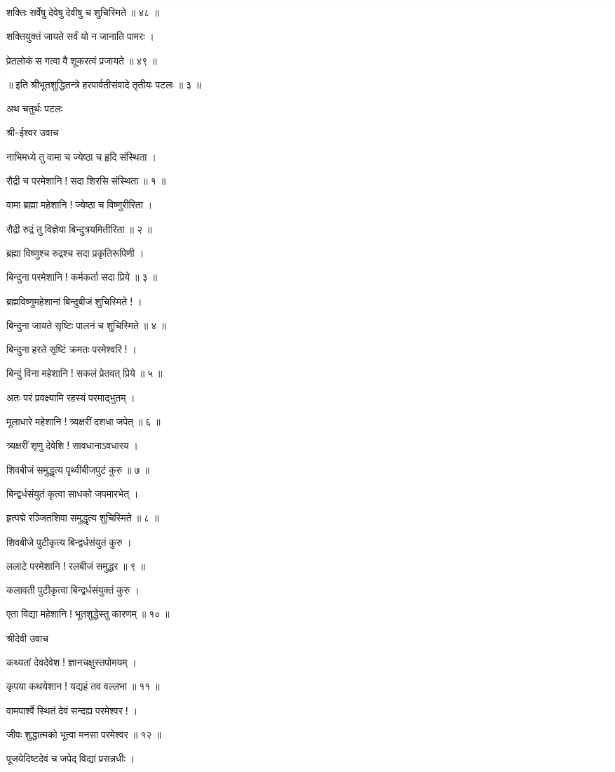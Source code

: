 शक्तिः सर्वेषु देवेषु देवीषु च शुचिस्मिते ॥ ४८ ॥  
  
शक्तियुक्तं जायते सर्वं यो न जानाति पामरः ।  
  
प्रेतलोकं स गत्वा वै शूकरत्वं प्रजायते ॥ ४९ ॥  
  
॥ इति श्रीभूतशुद्धितन्त्रे हरपार्वतीसंवादे तृतीयः पटलः ॥ ३ ॥  
  
अथ चतुर्थः पटलः  
  
श्री-ईश्वर उवाच  
  
  
नाभिमध्ये तु वामा च ज्येष्ठा च हृदि संस्थिता ।  
  
रौद्री च परमेशानि ! सदा शिरसि संस्थिता ॥ १ ॥  
  
वामा ब्रह्मा महेशानि ! ज्येष्ठा च विष्णुरीरिता ।  
  
रौद्री रुद्रं तु विज्ञेया बिन्दुत्रयमितीरिता ॥ २ ॥  
  
ब्रह्मा विष्णुश्च रुद्रश्च सदा प्रकृतिरूपिणी ।  
  
बिन्दुना परमेशानि ! कर्मकर्ता सदा प्रिये ॥ ३ ॥  
  
ब्रह्मविष्णुमहेशानां बिन्दुबीजं शुचिस्मिते ! ।  
  
बिन्दुना जायते सृष्टिः पालनं च शुचिस्मिते ॥ ४ ॥  
  
बिन्दुना हरते सृष्टिं क्रमतः परमेश्वरि ! ।  
  
बिन्दुं विना महेशानि ! सकलं प्रेतवत् प्रिये ॥ ५ ॥  
  
अतः परं प्रवक्ष्यामि रहस्यं परमाद्भुतम् ।  
  
मूलाधारे महेशानि ! त्र्यक्षरीं दशधा जपेत् ॥ ६ ॥  
  
त्र्यक्षरीं शृणु देवेशि ! सावधानाऽवधारय ।  
  
शिवबीजं समुद्धृत्य पृथ्वीबीजपुटं कुरु ॥ ७ ॥  
  
बिन्द्वर्धसंयुतं कृत्वा साधको जपमारभेत् ।  
  
हृत्पद्मे रञ्जितशिवा समुद्धृत्य शुचिस्मिते ॥ ८ ॥  
  
शिवबीजे पुटीकृत्य बिन्द्वर्धसंयुतं कुरु ।  
  
ललाटे परमेशानि ! रलबीजं समुद्धर ॥ ९ ॥  
  
कलावती पुटीकृत्वा बिन्द्वर्धसंयुक्तं कुरु ।  
  
एता विद्या महेशानि ! भूतशुद्धेस्तु कारणम् ॥ १० ॥  
  
  
श्रीदेवी उवाच  
  
  
कथ्यतां देवदेवेश ! ज्ञानचक्षुस्तपोमयम् ।  
  
कृपया कथयेशान ! यद्यहं तव वल्लभा ॥ ११ ॥  
  
वामपार्श्वे स्थितं देवं सन्दह्य परमेश्वर ! ।  
  
जीवः शुद्धात्मको भूत्वा मनसा परमेश्वर ॥ १२ ॥  
  
पूजयेदिष्टदेवं च जपेद् विद्यां प्रसन्नधीः ।  
  